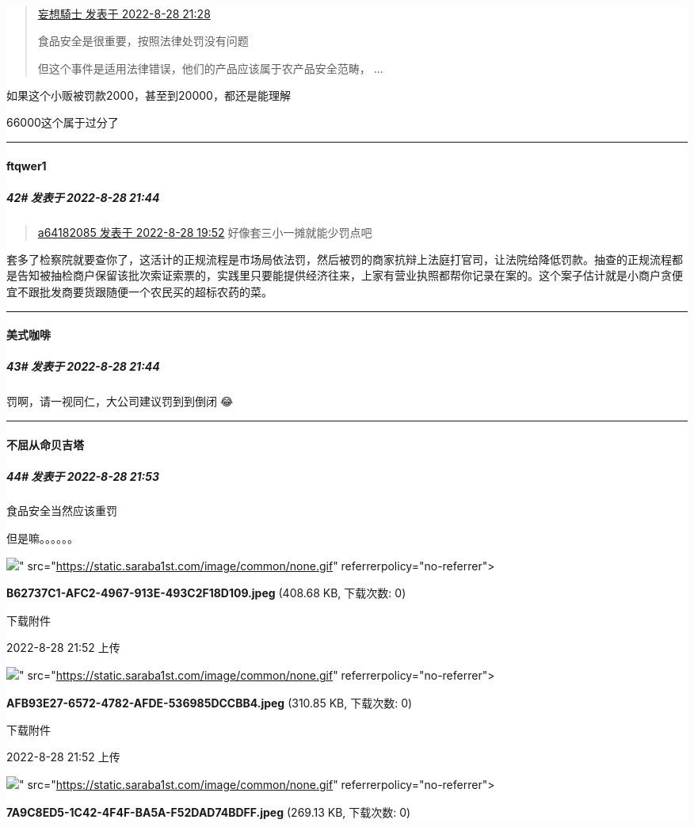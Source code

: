 <blockquote><a href="httphttps://bbs.saraba1st.com/2b/forum.php?mod=redirect&amp;goto=findpost&amp;pid=57252324&amp;ptid=2089279" target="_blank">妄想騎士 发表于 2022-8-28 21:28</a>

食品安全是很重要，按照法律处罚没有问题

但这个事件是适用法律错误，他们的产品应该属于农产品安全范畴， ...</blockquote>
如果这个小贩被罚款2000，甚至到20000，都还是能理解

66000这个属于过分了

*****

####  ftqwer1  
##### 42#       发表于 2022-8-28 21:44

<blockquote><a href="httphttps://bbs.saraba1st.com/2b/forum.php?mod=redirect&amp;goto=findpost&amp;pid=57250785&amp;ptid=2089279" target="_blank">a64182085 发表于 2022-8-28 19:52</a>
好像套三小一摊就能少罚点吧</blockquote>
套多了检察院就要查你了，这活计的正规流程是市场局依法罚，然后被罚的商家抗辩上法庭打官司，让法院给降低罚款。抽查的正规流程都是告知被抽检商户保留该批次索证索票的，实践里只要能提供经济往来，上家有营业执照都帮你记录在案的。这个案子估计就是小商户贪便宜不跟批发商要货跟随便一个农民买的超标农药的菜。

*****

####  美式咖啡  
##### 43#       发表于 2022-8-28 21:44

罚啊，请一视同仁，大公司建议罚到到倒闭 😂

*****

####  不屈从命贝吉塔  
##### 44#       发表于 2022-8-28 21:53

食品安全当然应该重罚

但是嘛。。。。。。

<img src="https://img.saraba1st.com/forum/202208/28/215251x1r9r5rzogwxxd17.jpeg" referrerpolicy="no-referrer">" src="https://static.saraba1st.com/image/common/none.gif" referrerpolicy="no-referrer">

<strong>B62737C1-AFC2-4967-913E-493C2F18D109.jpeg</strong> (408.68 KB, 下载次数: 0)

下载附件

2022-8-28 21:52 上传

<img src="https://img.saraba1st.com/forum/202208/28/215251jvmjoxgxj2k7vjlj.jpeg" referrerpolicy="no-referrer">" src="https://static.saraba1st.com/image/common/none.gif" referrerpolicy="no-referrer">

<strong>AFB93E27-6572-4782-AFDE-536985DCCBB4.jpeg</strong> (310.85 KB, 下载次数: 0)

下载附件

2022-8-28 21:52 上传

<img src="https://img.saraba1st.com/forum/202208/28/215251ovorzo2yyks8vv8x.jpeg" referrerpolicy="no-referrer">" src="https://static.saraba1st.com/image/common/none.gif" referrerpolicy="no-referrer">

<strong>7A9C8ED5-1C42-4F4F-BA5A-F52DAD74BDFF.jpeg</strong> (269.13 KB, 下载次数: 0)
